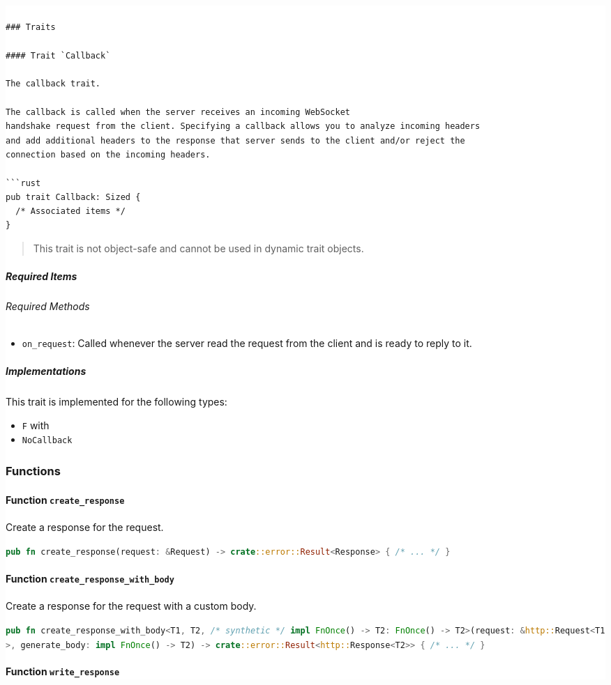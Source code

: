   ```

### Traits

#### Trait `Callback`

The callback trait.

The callback is called when the server receives an incoming WebSocket
handshake request from the client. Specifying a callback allows you to analyze incoming headers
and add additional headers to the response that server sends to the client and/or reject the
connection based on the incoming headers.

```rust
pub trait Callback: Sized {
    /* Associated items */
}
```

> This trait is not object-safe and cannot be used in dynamic trait objects.

##### Required Items

###### Required Methods

- `on_request`: Called whenever the server read the request from the client and is ready to reply to it.

##### Implementations

This trait is implemented for the following types:

- `F` with <F>
- `NoCallback`

### Functions

#### Function `create_response`

Create a response for the request.

```rust
pub fn create_response(request: &Request) -> crate::error::Result<Response> { /* ... */ }
```

#### Function `create_response_with_body`

Create a response for the request with a custom body.

```rust
pub fn create_response_with_body<T1, T2, /* synthetic */ impl FnOnce() -> T2: FnOnce() -> T2>(request: &http::Request<T1>, generate_body: impl FnOnce() -> T2) -> crate::error::Result<http::Response<T2>> { /* ... */ }
```

#### Function `write_response`
